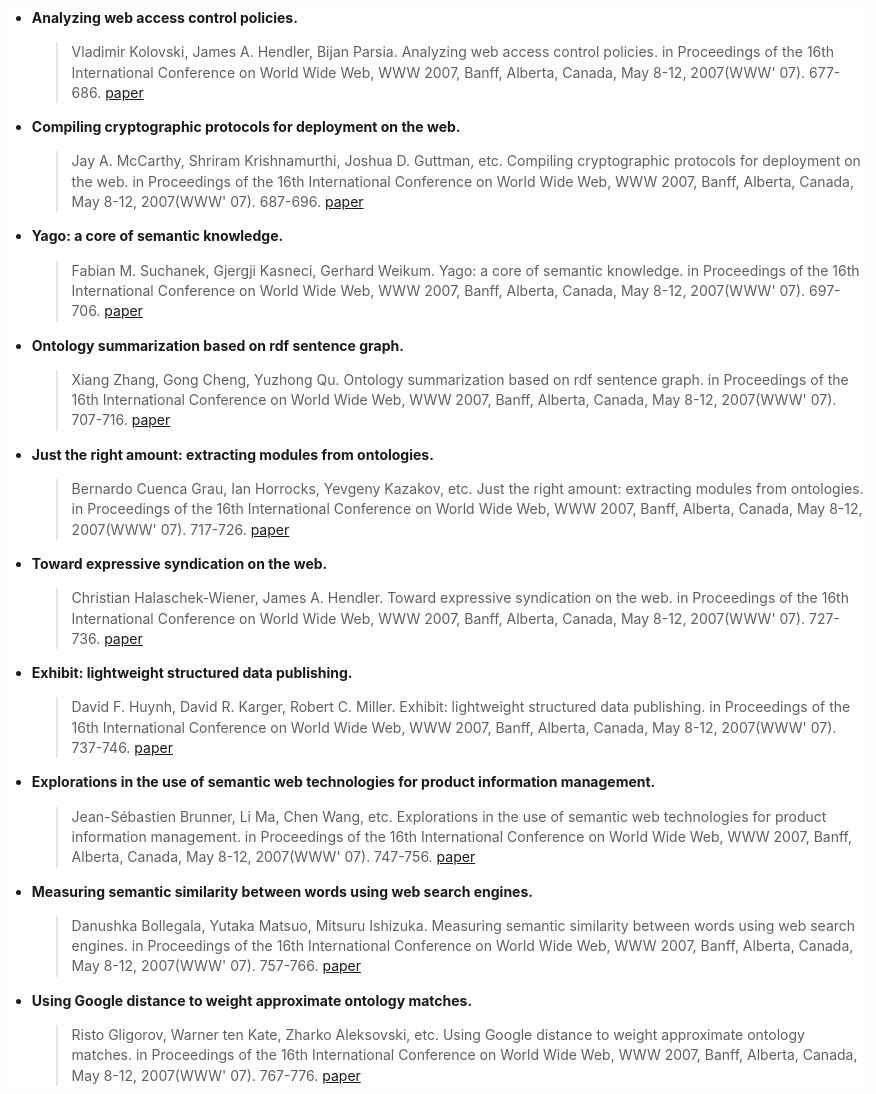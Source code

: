 
- **Analyzing web access control policies.**
    > Vladimir Kolovski, James A. Hendler, Bijan Parsia. Analyzing web access control policies. in Proceedings of the 16th International Conference on World Wide Web, WWW 2007, Banff, Alberta, Canada, May 8-12, 2007(WWW' 07). 677-686. [paper](https://doi.org/10.1145/1242572.1242664)


- **Compiling cryptographic protocols for deployment on the web.**
    > Jay A. McCarthy, Shriram Krishnamurthi, Joshua D. Guttman, etc. Compiling cryptographic protocols for deployment on the web. in Proceedings of the 16th International Conference on World Wide Web, WWW 2007, Banff, Alberta, Canada, May 8-12, 2007(WWW' 07). 687-696. [paper](https://doi.org/10.1145/1242572.1242665)


- **Yago: a core of semantic knowledge.**
    > Fabian M. Suchanek, Gjergji Kasneci, Gerhard Weikum. Yago: a core of semantic knowledge. in Proceedings of the 16th International Conference on World Wide Web, WWW 2007, Banff, Alberta, Canada, May 8-12, 2007(WWW' 07). 697-706. [paper](https://doi.org/10.1145/1242572.1242667)


- **Ontology summarization based on rdf sentence graph.**
    > Xiang Zhang, Gong Cheng, Yuzhong Qu. Ontology summarization based on rdf sentence graph. in Proceedings of the 16th International Conference on World Wide Web, WWW 2007, Banff, Alberta, Canada, May 8-12, 2007(WWW' 07). 707-716. [paper](https://doi.org/10.1145/1242572.1242668)


- **Just the right amount: extracting modules from ontologies.**
    > Bernardo Cuenca Grau, Ian Horrocks, Yevgeny Kazakov, etc. Just the right amount: extracting modules from ontologies. in Proceedings of the 16th International Conference on World Wide Web, WWW 2007, Banff, Alberta, Canada, May 8-12, 2007(WWW' 07). 717-726. [paper](https://doi.org/10.1145/1242572.1242669)


- **Toward expressive syndication on the web.**
    > Christian Halaschek-Wiener, James A. Hendler. Toward expressive syndication on the web. in Proceedings of the 16th International Conference on World Wide Web, WWW 2007, Banff, Alberta, Canada, May 8-12, 2007(WWW' 07). 727-736. [paper](https://doi.org/10.1145/1242572.1242671)


- **Exhibit: lightweight structured data publishing.**
    > David F. Huynh, David R. Karger, Robert C. Miller. Exhibit: lightweight structured data publishing. in Proceedings of the 16th International Conference on World Wide Web, WWW 2007, Banff, Alberta, Canada, May 8-12, 2007(WWW' 07). 737-746. [paper](https://doi.org/10.1145/1242572.1242672)


- **Explorations in the use of semantic web technologies for product information management.**
    > Jean-Sébastien Brunner, Li Ma, Chen Wang, etc. Explorations in the use of semantic web technologies for product information management. in Proceedings of the 16th International Conference on World Wide Web, WWW 2007, Banff, Alberta, Canada, May 8-12, 2007(WWW' 07). 747-756. [paper](https://doi.org/10.1145/1242572.1242673)


- **Measuring semantic similarity between words using web search engines.**
    > Danushka Bollegala, Yutaka Matsuo, Mitsuru Ishizuka. Measuring semantic similarity between words using web search engines. in Proceedings of the 16th International Conference on World Wide Web, WWW 2007, Banff, Alberta, Canada, May 8-12, 2007(WWW' 07). 757-766. [paper](https://doi.org/10.1145/1242572.1242675)


- **Using Google distance to weight approximate ontology matches.**
    > Risto Gligorov, Warner ten Kate, Zharko Aleksovski, etc. Using Google distance to weight approximate ontology matches. in Proceedings of the 16th International Conference on World Wide Web, WWW 2007, Banff, Alberta, Canada, May 8-12, 2007(WWW' 07). 767-776. [paper](https://doi.org/10.1145/1242572.1242676)
